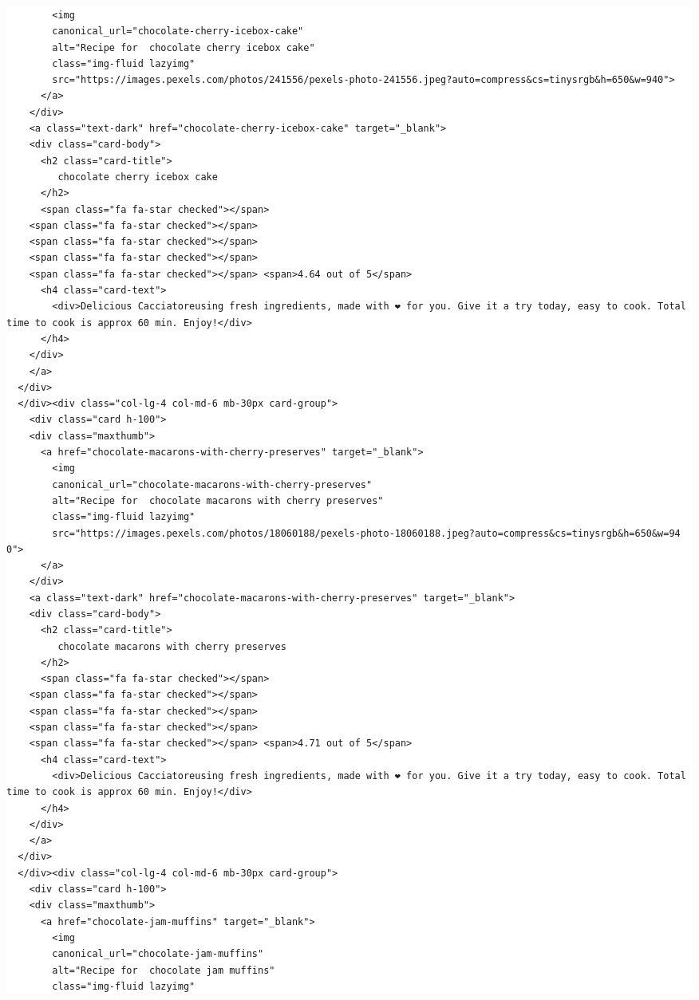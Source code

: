             <img
            canonical_url="chocolate-cherry-icebox-cake"
            alt="Recipe for  chocolate cherry icebox cake"
            class="img-fluid lazyimg"
            src="https://images.pexels.com/photos/241556/pexels-photo-241556.jpeg?auto=compress&cs=tinysrgb&h=650&w=940">
          </a>
        </div>
        <a class="text-dark" href="chocolate-cherry-icebox-cake" target="_blank">
        <div class="card-body">
          <h2 class="card-title">
             chocolate cherry icebox cake
          </h2>
          <span class="fa fa-star checked"></span>
        <span class="fa fa-star checked"></span>
        <span class="fa fa-star checked"></span>
        <span class="fa fa-star checked"></span>
        <span class="fa fa-star checked"></span> <span>4.64 out of 5</span>
          <h4 class="card-text">
            <div>Delicious Cacciatoreusing fresh ingredients, made with ❤️ for you. Give it a try today, easy to cook. Total time to cook is approx 60 min. Enjoy!</div>
          </h4>
        </div>
        </a>
      </div>
      </div><div class="col-lg-4 col-md-6 mb-30px card-group">
        <div class="card h-100">
        <div class="maxthumb">
          <a href="chocolate-macarons-with-cherry-preserves" target="_blank">
            <img
            canonical_url="chocolate-macarons-with-cherry-preserves"
            alt="Recipe for  chocolate macarons with cherry preserves"
            class="img-fluid lazyimg"
            src="https://images.pexels.com/photos/18060188/pexels-photo-18060188.jpeg?auto=compress&cs=tinysrgb&h=650&w=940">
          </a>
        </div>
        <a class="text-dark" href="chocolate-macarons-with-cherry-preserves" target="_blank">
        <div class="card-body">
          <h2 class="card-title">
             chocolate macarons with cherry preserves
          </h2>
          <span class="fa fa-star checked"></span>
        <span class="fa fa-star checked"></span>
        <span class="fa fa-star checked"></span>
        <span class="fa fa-star checked"></span>
        <span class="fa fa-star checked"></span> <span>4.71 out of 5</span>
          <h4 class="card-text">
            <div>Delicious Cacciatoreusing fresh ingredients, made with ❤️ for you. Give it a try today, easy to cook. Total time to cook is approx 60 min. Enjoy!</div>
          </h4>
        </div>
        </a>
      </div>
      </div><div class="col-lg-4 col-md-6 mb-30px card-group">
        <div class="card h-100">
        <div class="maxthumb">
          <a href="chocolate-jam-muffins" target="_blank">
            <img
            canonical_url="chocolate-jam-muffins"
            alt="Recipe for  chocolate jam muffins"
            class="img-fluid lazyimg"